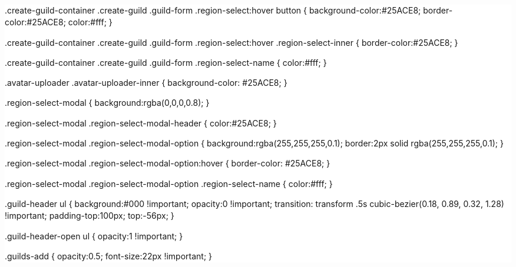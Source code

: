 .create-guild-container .create-guild .guild-form .region-select:hover button {
	background-color:#25ACE8;
	border-color:#25ACE8;
	color:#fff;
}

.create-guild-container .create-guild .guild-form .region-select:hover .region-select-inner {
	border-color:#25ACE8;
}

.create-guild-container .create-guild .guild-form .region-select-name {
	color:#fff;
}

.avatar-uploader .avatar-uploader-inner {
	background-color: #25ACE8;
}

.region-select-modal {
	background:rgba(0,0,0,0.8);
}

.region-select-modal .region-select-modal-header {
	color:#25ACE8;
}

.region-select-modal .region-select-modal-option {
	background:rgba(255,255,255,0.1);
	border:2px solid rgba(255,255,255,0.1);
}

.region-select-modal .region-select-modal-option:hover {
	    border-color: #25ACE8;
}

.region-select-modal .region-select-modal-option .region-select-name {
	color:#fff;
}

.guild-header ul {
	background:#000 !important;
    opacity:0 !important;
    transition: transform .5s cubic-bezier(0.18, 0.89, 0.32, 1.28) !important;
    padding-top:100px;
    top:-56px;
}

.guild-header-open ul {
	opacity:1 !important;
}

.guilds-add {
    opacity:0.5;
    font-size:22px !important;
}
